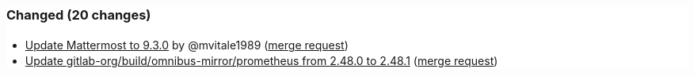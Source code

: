### Changed (20 changes)

- [Update Mattermost to 9.3.0](gitlab-org/omnibus-gitlab@d101f0c0b3fbf8d4713e08b0650a98c03b087f9e) by @mvitale1989 ([merge request](gitlab-org/omnibus-gitlab!7301))
- [Update gitlab-org/build/omnibus-mirror/prometheus from 2.48.0 to 2.48.1](gitlab-org/omnibus-gitlab@f883ebab05c7f60761c7e97fedb797cc4eb86b0d) ([merge request](gitlab-org/omnibus-gitlab!7296))
